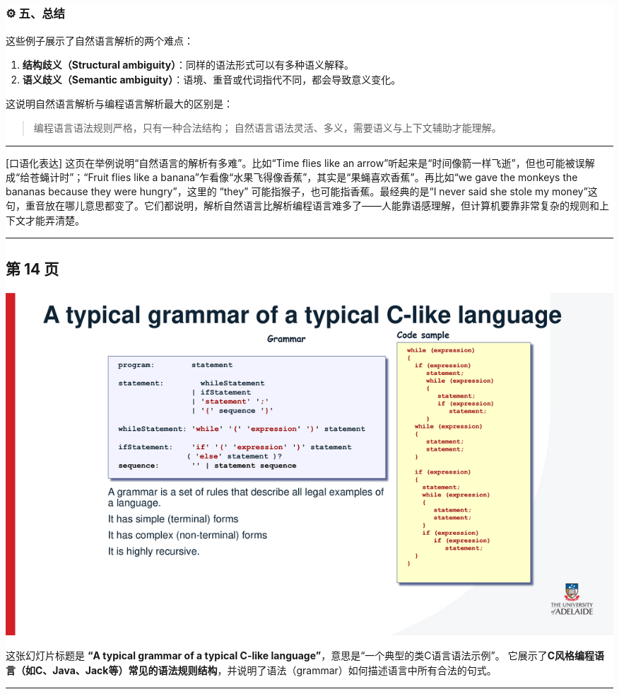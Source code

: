 
### ⚙️ 五、总结

这些例子展示了自然语言解析的两个难点：

1. **结构歧义（Structural ambiguity）**：同样的语法形式可以有多种语义解释。
2. **语义歧义（Semantic ambiguity）**：语境、重音或代词指代不同，都会导致意义变化。

这说明自然语言解析与编程语言解析最大的区别是：

> 编程语言语法规则严格，只有一种合法结构；
> 自然语言语法灵活、多义，需要语义与上下文辅助才能理解。

---

\[口语化表达]
这页在举例说明“自然语言的解析有多难”。比如“Time flies like an arrow”听起来是“时间像箭一样飞逝”，但也可能被误解成“给苍蝇计时”；“Fruit flies like a banana”乍看像“水果飞得像香蕉”，其实是“果蝇喜欢香蕉”。再比如“we gave the monkeys the bananas because they were hungry”，这里的 “they” 可能指猴子，也可能指香蕉。最经典的是“I never said she stole my money”这句，重音放在哪儿意思都变了。它们都说明，解析自然语言比解析编程语言难多了——人能靠语感理解，但计算机要靠非常复杂的规则和上下文才能弄清楚。


---

## 第 14 页

![第 14 页](Lecture_week9(1)_assets/page-014.png)

这张幻灯片标题是 **“A typical grammar of a typical C-like language”**，意思是“一个典型的类C语言语法示例”。
它展示了**C风格编程语言（如C、Java、Jack等）常见的语法规则结构**，并说明了语法（grammar）如何描述语言中所有合法的句式。

---